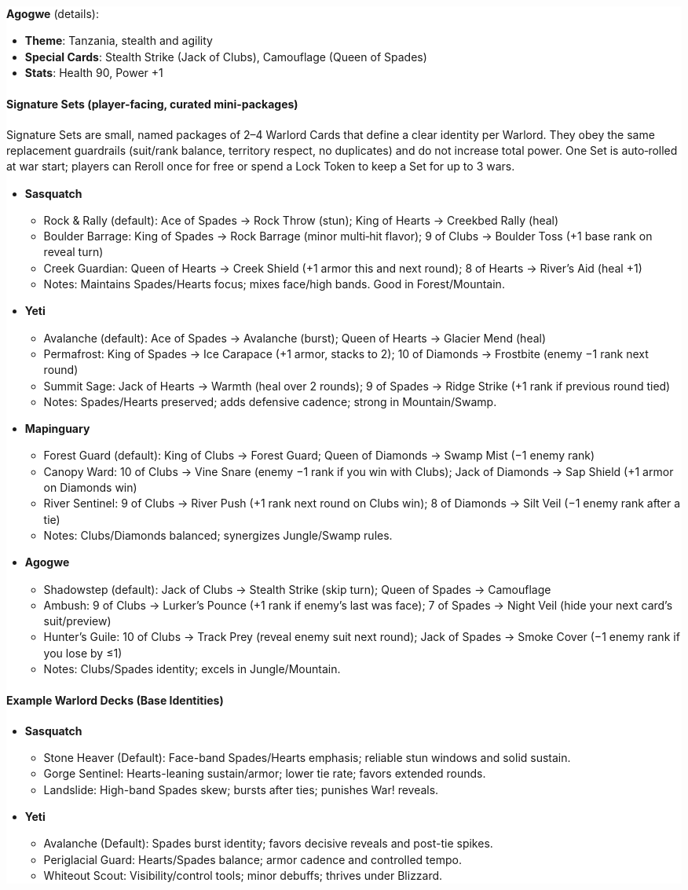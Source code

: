 **Agogwe** (details):
- **Theme**: Tanzania, stealth and agility
- **Special Cards**: Stealth Strike (Jack of Clubs), Camouflage (Queen of Spades)
- **Stats**: Health 90, Power +1

#### Signature Sets (player-facing, curated mini-packages)

Signature Sets are small, named packages of 2–4 Warlord Cards that define a clear identity per Warlord. They obey the same replacement guardrails (suit/rank balance, territory respect, no duplicates) and do not increase total power. One Set is auto‑rolled at war start; players can Reroll once for free or spend a Lock Token to keep a Set for up to 3 wars.

- **Sasquatch**
  - Rock & Rally (default): Ace of Spades → Rock Throw (stun); King of Hearts → Creekbed Rally (heal)
  - Boulder Barrage: King of Spades → Rock Barrage (minor multi‑hit flavor); 9 of Clubs → Boulder Toss (+1 base rank on reveal turn)
  - Creek Guardian: Queen of Hearts → Creek Shield (+1 armor this and next round); 8 of Hearts → River’s Aid (heal +1)
  - Notes: Maintains Spades/Hearts focus; mixes face/high bands. Good in Forest/Mountain.

- **Yeti**
  - Avalanche (default): Ace of Spades → Avalanche (burst); Queen of Hearts → Glacier Mend (heal)
  - Permafrost: King of Spades → Ice Carapace (+1 armor, stacks to 2); 10 of Diamonds → Frostbite (enemy −1 rank next round)
  - Summit Sage: Jack of Hearts → Warmth (heal over 2 rounds); 9 of Spades → Ridge Strike (+1 rank if previous round tied)
  - Notes: Spades/Hearts preserved; adds defensive cadence; strong in Mountain/Swamp.

- **Mapinguary**
  - Forest Guard (default): King of Clubs → Forest Guard; Queen of Diamonds → Swamp Mist (−1 enemy rank)
  - Canopy Ward: 10 of Clubs → Vine Snare (enemy −1 rank if you win with Clubs); Jack of Diamonds → Sap Shield (+1 armor on Diamonds win)
  - River Sentinel: 9 of Clubs → River Push (+1 rank next round on Clubs win); 8 of Diamonds → Silt Veil (−1 enemy rank after a tie)
  - Notes: Clubs/Diamonds balanced; synergizes Jungle/Swamp rules.

- **Agogwe**
  - Shadowstep (default): Jack of Clubs → Stealth Strike (skip turn); Queen of Spades → Camouflage
  - Ambush: 9 of Clubs → Lurker’s Pounce (+1 rank if enemy’s last was face); 7 of Spades → Night Veil (hide your next card’s suit/preview)
  - Hunter’s Guile: 10 of Clubs → Track Prey (reveal enemy suit next round); Jack of Spades → Smoke Cover (−1 enemy rank if you lose by ≤1)
  - Notes: Clubs/Spades identity; excels in Jungle/Mountain.

#### Example Warlord Decks (Base Identities)

- **Sasquatch**
  - Stone Heaver (Default): Face-band Spades/Hearts emphasis; reliable stun windows and solid sustain.
  - Gorge Sentinel: Hearts-leaning sustain/armor; lower tie rate; favors extended rounds.
  - Landslide: High-band Spades skew; bursts after ties; punishes War! reveals.

- **Yeti**
  - Avalanche (Default): Spades burst identity; favors decisive reveals and post-tie spikes.
  - Periglacial Guard: Hearts/Spades balance; armor cadence and controlled tempo.
  - Whiteout Scout: Visibility/control tools; minor debuffs; thrives under Blizzard.
